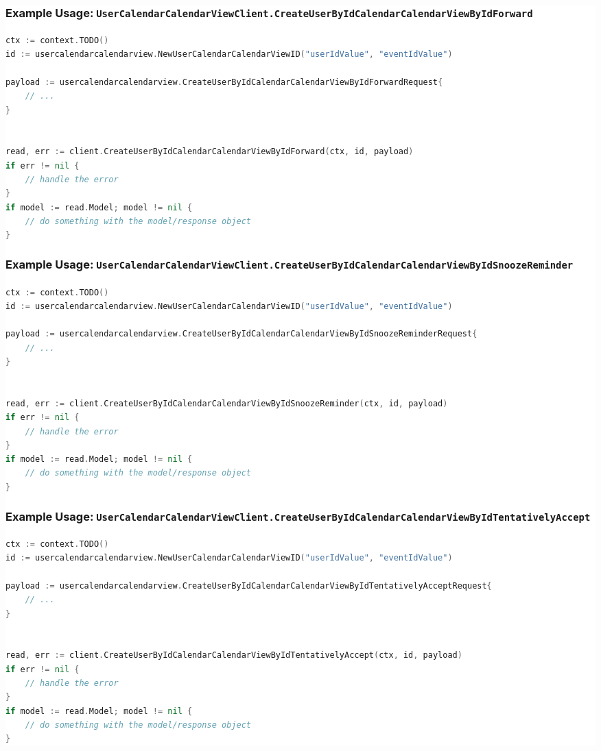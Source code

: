 
### Example Usage: `UserCalendarCalendarViewClient.CreateUserByIdCalendarCalendarViewByIdForward`

```go
ctx := context.TODO()
id := usercalendarcalendarview.NewUserCalendarCalendarViewID("userIdValue", "eventIdValue")

payload := usercalendarcalendarview.CreateUserByIdCalendarCalendarViewByIdForwardRequest{
	// ...
}


read, err := client.CreateUserByIdCalendarCalendarViewByIdForward(ctx, id, payload)
if err != nil {
	// handle the error
}
if model := read.Model; model != nil {
	// do something with the model/response object
}
```


### Example Usage: `UserCalendarCalendarViewClient.CreateUserByIdCalendarCalendarViewByIdSnoozeReminder`

```go
ctx := context.TODO()
id := usercalendarcalendarview.NewUserCalendarCalendarViewID("userIdValue", "eventIdValue")

payload := usercalendarcalendarview.CreateUserByIdCalendarCalendarViewByIdSnoozeReminderRequest{
	// ...
}


read, err := client.CreateUserByIdCalendarCalendarViewByIdSnoozeReminder(ctx, id, payload)
if err != nil {
	// handle the error
}
if model := read.Model; model != nil {
	// do something with the model/response object
}
```


### Example Usage: `UserCalendarCalendarViewClient.CreateUserByIdCalendarCalendarViewByIdTentativelyAccept`

```go
ctx := context.TODO()
id := usercalendarcalendarview.NewUserCalendarCalendarViewID("userIdValue", "eventIdValue")

payload := usercalendarcalendarview.CreateUserByIdCalendarCalendarViewByIdTentativelyAcceptRequest{
	// ...
}


read, err := client.CreateUserByIdCalendarCalendarViewByIdTentativelyAccept(ctx, id, payload)
if err != nil {
	// handle the error
}
if model := read.Model; model != nil {
	// do something with the model/response object
}
```
